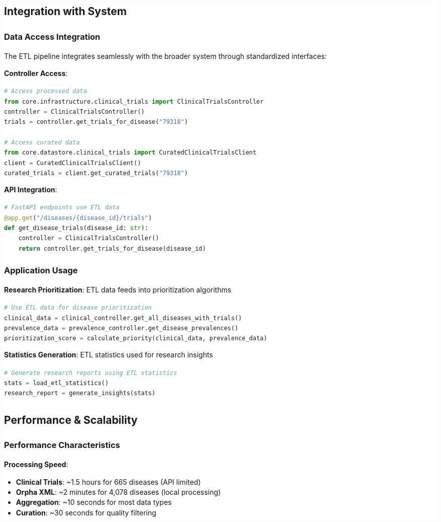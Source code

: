 ## Integration with System

### Data Access Integration

The ETL pipeline integrates seamlessly with the broader system through standardized interfaces:

**Controller Access**:
```python
# Access processed data
from core.infrastructure.clinical_trials import ClinicalTrialsController
controller = ClinicalTrialsController()
trials = controller.get_trials_for_disease("79318")

# Access curated data  
from core.datastore.clinical_trials import CuratedClinicalTrialsClient
client = CuratedClinicalTrialsClient()
curated_trials = client.get_curated_trials("79318")
```

**API Integration**:
```python
# FastAPI endpoints use ETL data
@app.get("/diseases/{disease_id}/trials")
def get_disease_trials(disease_id: str):
    controller = ClinicalTrialsController()
    return controller.get_trials_for_disease(disease_id)
```

### Application Usage

**Research Prioritization**: ETL data feeds into prioritization algorithms
```python
# Use ETL data for disease prioritization
clinical_data = clinical_controller.get_all_diseases_with_trials()
prevalence_data = prevalence_controller.get_disease_prevalences()
prioritization_score = calculate_priority(clinical_data, prevalence_data)
```

**Statistics Generation**: ETL statistics used for research insights
```python
# Generate research reports using ETL statistics
stats = load_etl_statistics()
research_report = generate_insights(stats)
```

## Performance & Scalability

### Performance Characteristics

**Processing Speed**:
- **Clinical Trials**: ~1.5 hours for 665 diseases (API limited)
- **Orpha XML**: ~2 minutes for 4,078 diseases (local processing)
- **Aggregation**: ~10 seconds for most data types
- **Curation**: ~30 seconds for quality filtering

